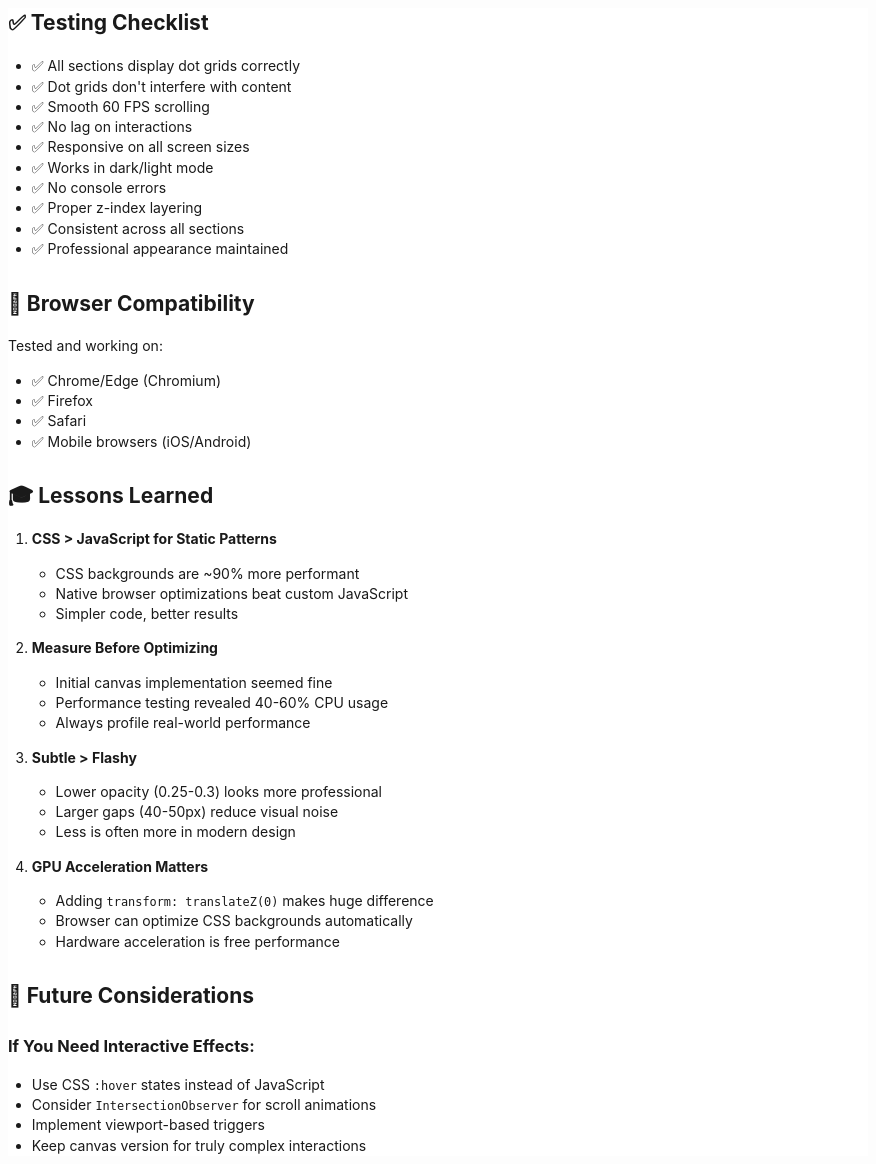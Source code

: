 ## ✅ Testing Checklist

- ✅ All sections display dot grids correctly
- ✅ Dot grids don't interfere with content
- ✅ Smooth 60 FPS scrolling
- ✅ No lag on interactions
- ✅ Responsive on all screen sizes
- ✅ Works in dark/light mode
- ✅ No console errors
- ✅ Proper z-index layering
- ✅ Consistent across all sections
- ✅ Professional appearance maintained

## 📱 Browser Compatibility

Tested and working on:
- ✅ Chrome/Edge (Chromium)
- ✅ Firefox
- ✅ Safari
- ✅ Mobile browsers (iOS/Android)

## 🎓 Lessons Learned

1. **CSS > JavaScript for Static Patterns**
   - CSS backgrounds are ~90% more performant
   - Native browser optimizations beat custom JavaScript
   - Simpler code, better results

2. **Measure Before Optimizing**
   - Initial canvas implementation seemed fine
   - Performance testing revealed 40-60% CPU usage
   - Always profile real-world performance

3. **Subtle > Flashy**
   - Lower opacity (0.25-0.3) looks more professional
   - Larger gaps (40-50px) reduce visual noise
   - Less is often more in modern design

4. **GPU Acceleration Matters**
   - Adding `transform: translateZ(0)` makes huge difference
   - Browser can optimize CSS backgrounds automatically
   - Hardware acceleration is free performance

## 🔮 Future Considerations

### If You Need Interactive Effects:
- Use CSS `:hover` states instead of JavaScript
- Consider `IntersectionObserver` for scroll animations
- Implement viewport-based triggers
- Keep canvas version for truly complex interactions
